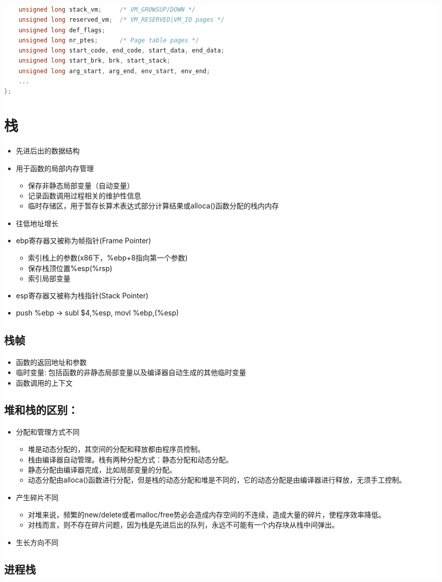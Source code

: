 ```c
	unsigned long stack_vm;		/* VM_GROWSUP/DOWN */
	unsigned long reserved_vm;	/* VM_RESERVED|VM_IO pages */
	unsigned long def_flags;
	unsigned long nr_ptes;		/* Page table pages */
	unsigned long start_code, end_code, start_data, end_data;
	unsigned long start_brk, brk, start_stack;
	unsigned long arg_start, arg_end, env_start, env_end;
    ...
};
```

# 栈

- 先进后出的数据结构
- 用于函数的局部内存管理

	- 保存非静态局部变量（自动变量）
	- 记录函数调用过程相关的维护性信息
	- 临时存储区，用于暂存长算术表达式部分计算结果或alloca()函数分配的栈内内存

- 往低地址增长
- ebp寄存器又被称为帧指针(Frame Pointer)

  - 索引栈上的参数(x86下，%ebp+8指向第一个参数)
  - 保存栈顶位置%esp(%rsp)
  - 索引局部变量

- esp寄存器又被称为栈指针(Stack Pointer)
- push %ebp -> subl $4,%esp, movl %ebp,(%esp)

## 栈帧

- 函数的返回地址和参数
- 临时变量: 包括函数的非静态局部变量以及编译器自动生成的其他临时变量
- 函数调用的上下文

## 堆和栈的区别：

- 分配和管理方式不同
  - 堆是动态分配的，其空间的分配和释放都由程序员控制。
  - 栈由编译器自动管理。栈有两种分配方式：静态分配和动态分配。
  - 静态分配由编译器完成，比如局部变量的分配。
  - 动态分配由alloca()函数进行分配，但是栈的动态分配和堆是不同的，它的动态分配是由编译器进行释放，无须手工控制。

- 产生碎片不同
  - 对堆来说，频繁的new/delete或者malloc/free势必会造成内存空间的不连续，造成大量的碎片，使程序效率降低。
  - 对栈而言，则不存在碎片问题，因为栈是先进后出的队列，永远不可能有一个内存块从栈中间弹出。

- 生长方向不同

## 进程栈
